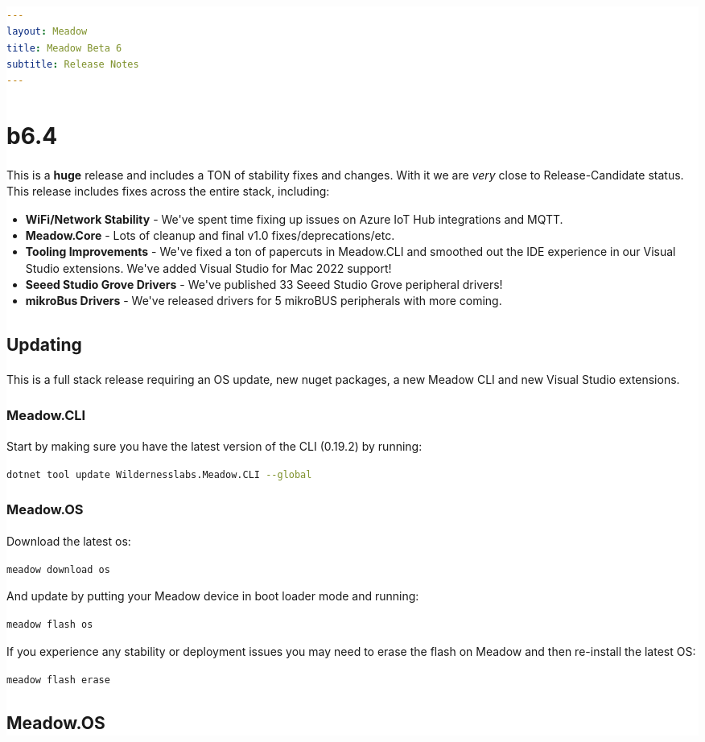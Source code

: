 ```yaml
---
layout: Meadow
title: Meadow Beta 6
subtitle: Release Notes
---
```


# b6.4

This is a **huge** release and includes a TON of stability fixes and changes. With it we are _very_ close to Release-Candidate status. This release includes fixes across the entire stack, including:

* **WiFi/Network Stability** - We've spent time fixing up issues on Azure IoT Hub integrations and MQTT.
* **Meadow.Core** - Lots of cleanup and final v1.0 fixes/deprecations/etc.
* **Tooling Improvements** - We've fixed a ton of papercuts in Meadow.CLI and smoothed out the IDE experience in our Visual Studio extensions. We've added Visual Studio for Mac 2022 support!
* **Seeed Studio Grove Drivers** - We've published 33 Seeed Studio Grove peripheral drivers! 
* **mikroBus Drivers** - We've released drivers for 5 mikroBUS peripherals with more coming. 

## Updating

This is a full stack release requiring an OS update, new nuget packages, a new Meadow CLI and new Visual Studio extensions.

### Meadow.CLI

Start by making sure you have the latest version of the CLI (0.19.2) by running:

```bash
dotnet tool update Wildernesslabs.Meadow.CLI --global
```

### Meadow.OS

Download the latest os:

```bash
meadow download os
```

And update by putting your Meadow device in boot loader mode and running:

```bash
meadow flash os
```

If you experience any stability or deployment issues you may need to erase the flash on Meadow and then re-install the latest OS:

```bash
meadow flash erase
```

## Meadow.OS
